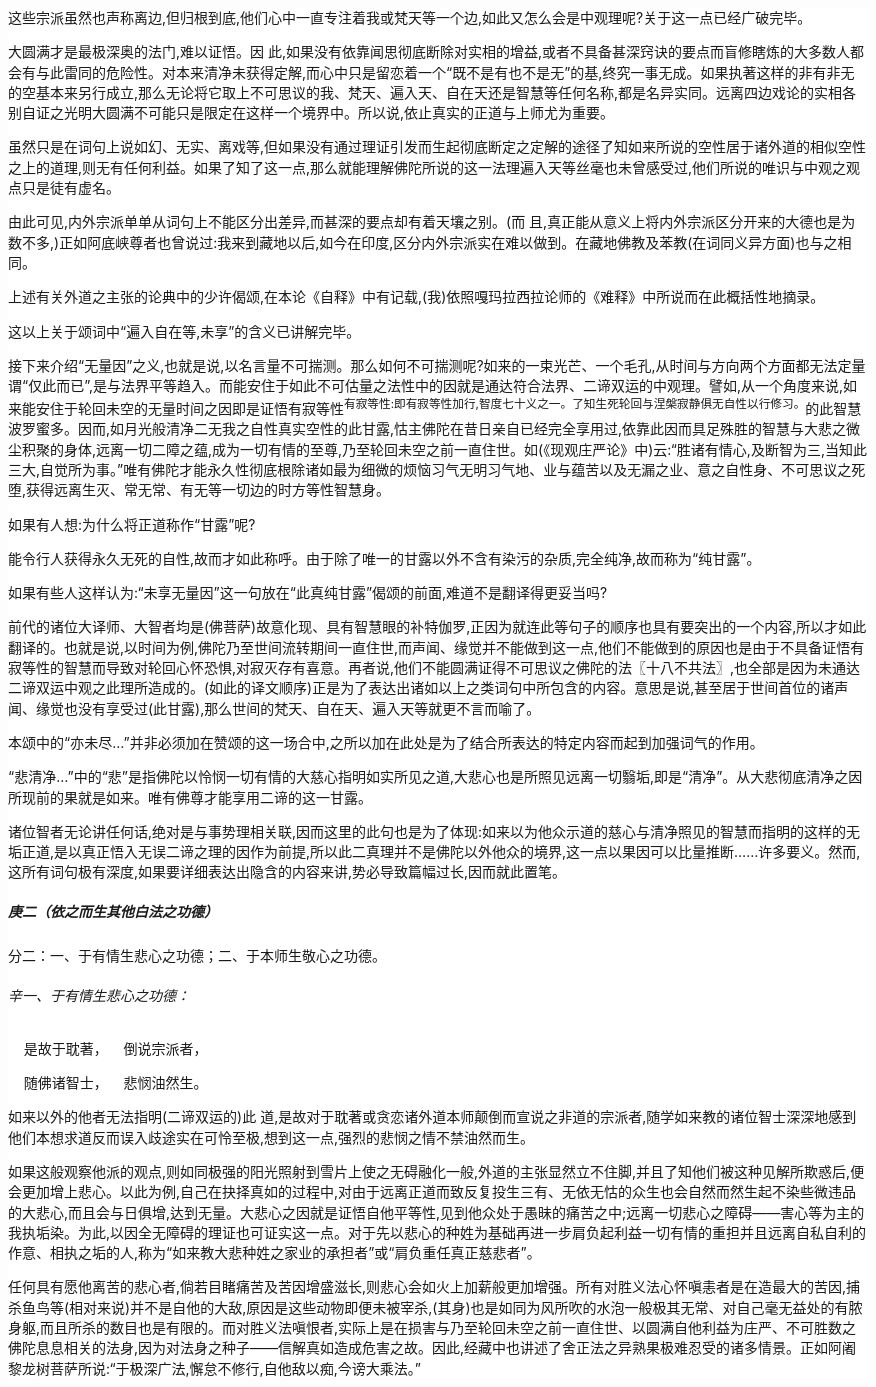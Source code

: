 这些宗派虽然也声称离边,但归根到底,他们心中一直专注着我或梵天等一个边,如此又怎么会是中观理呢?关于这一点已经广破完毕。

大圆满才是最极深奥的法门,难以证悟。因 此,如果没有依靠闻思彻底断除对实相的增益,或者不具备甚深窍诀的要点而盲修瞎炼的大多数人都会有与此雷同的危险性。对本来清净未获得定解,而心中只是留恋着一个“既不是有也不是无”的基,终究一事无成。如果执著这样的非有非无的空基本来另行成立,那么无论将它取上不可思议的我、梵天、遍入天、自在天还是智慧等任何名称,都是名异实同。远离四边戏论的实相各别自证之光明大圆满不可能只是限定在这样一个境界中。所以说,依止真实的正道与上师尤为重要。

虽然只是在词句上说如幻、无实、离戏等,但如果没有通过理证引发而生起彻底断定之定解的途径了知如来所说的空性居于诸外道的相似空性之上的道理,则无有任何利益。如果了知了这一点,那么就能理解佛陀所说的这一法理遍入天等丝毫也未曾感受过,他们所说的唯识与中观之观点只是徒有虚名。

由此可见,内外宗派单单从词句上不能区分出差异,而甚深的要点却有着天壤之别。(而 且,真正能从意义上将内外宗派区分开来的大德也是为数不多,)正如阿底峡尊者也曾说过:我来到藏地以后,如今在印度,区分内外宗派实在难以做到。在藏地佛教及苯教(在词同义异方面)也与之相同。

上述有关外道之主张的论典中的少许偈颂,在本论《自释》中有记载,(我)依照嘎玛拉西拉论师的《难释》中所说而在此概括性地摘录。

这以上关于颂词中“遍入自在等,未享”的含义已讲解完毕。

接下来介绍“无量因”之义,也就是说,以名言量不可揣测。那么如何不可揣测呢?如来的一束光芒、一个毛孔,从时间与方向两个方面都无法定量谓“仅此而已”,是与法界平等趋入。而能安住于如此不可估量之法性中的因就是通达符合法界、二谛双运的中观理。譬如,从一个角度来说,如来能安住于轮回未空的无量时间之因即是证悟有寂等性<sup>有寂等性:即有寂等性加行,智度七十义之一。了知生死轮回与涅槃寂静俱无自性以行修习。</sup>的此智慧波罗蜜多。因而,如月光般清净二无我之自性真实空性的此甘露,怙主佛陀在昔日亲自已经完全享用过,依靠此因而具足殊胜的智慧与大悲之微尘积聚的身体,远离一切二障之蕴,成为一切有情的至尊,乃至轮回未空之前一直住世。如(《现观庄严论》中)云:“胜诸有情心,及断智为三,当知此三大,自觉所为事。”唯有佛陀才能永久性彻底根除诸如最为细微的烦恼习气无明习气地、业与蕴苦以及无漏之业、意之自性身、不可思议之死堕,获得远离生灭、常无常、有无等一切边的时方等性智慧身。

如果有人想:为什么将正道称作“甘露”呢?

能令行人获得永久无死的自性,故而才如此称呼。由于除了唯一的甘露以外不含有染污的杂质,完全纯净,故而称为“纯甘露”。

如果有些人这样认为:“未享无量因”这一句放在“此真纯甘露”偈颂的前面,难道不是翻译得更妥当吗?

前代的诸位大译师、大智者均是(佛菩萨)故意化现、具有智慧眼的补特伽罗,正因为就连此等句子的顺序也具有要突出的一个内容,所以才如此翻译的。也就是说,以时间为例,佛陀乃至世间流转期间一直住世,而声闻、缘觉并不能做到这一点,他们不能做到的原因也是由于不具备证悟有寂等性的智慧而导致对轮回心怀恐惧,对寂灭存有喜意。再者说,他们不能圆满证得不可思议之佛陀的法〖十八不共法〗,也全部是因为未通达二谛双运中观之此理所造成的。(如此的译文顺序)正是为了表达出诸如以上之类词句中所包含的内容。意思是说,甚至居于世间首位的诸声闻、缘觉也没有享受过(此甘露),那么世间的梵天、自在天、遍入天等就更不言而喻了。

本颂中的“亦未尽…”并非必须加在赞颂的这一场合中,之所以加在此处是为了结合所表达的特定内容而起到加强词气的作用。

“悲清净…”中的“悲”是指佛陀以怜悯一切有情的大慈心指明如实所见之道,大悲心也是所照见远离一切翳垢,即是“清净”。从大悲彻底清净之因所现前的果就是如来。唯有佛尊才能享用二谛的这一甘露。

诸位智者无论讲任何话,绝对是与事势理相关联,因而这里的此句也是为了体现:如来以为他众示道的慈心与清净照见的智慧而指明的这样的无垢正道,是以真正悟入无误二谛之理的因作为前提,所以此二真理并不是佛陀以外他众的境界,这一点以果因可以比量推断……许多要义。然而,这所有词句极有深度,如果要详细表达出隐含的内容来讲,势必导致篇幅过长,因而就此置笔。

##### 庚二（依之而生其他白法之功德）

分二：一、于有情生悲心之功德；二、于本师生敬心之功德。 

###### 辛一、于有情生悲心之功德：

&nbsp;&nbsp;&nbsp;&nbsp;是故于耽著，&nbsp;&nbsp;&nbsp;&nbsp;倒说宗派者，

&nbsp;&nbsp;&nbsp;&nbsp;随佛诸智士，&nbsp;&nbsp;&nbsp;&nbsp;悲悯油然生。

如来以外的他者无法指明(二谛双运的)此 道,是故对于耽著或贪恋诸外道本师颠倒而宣说之非道的宗派者,随学如来教的诸位智士深深地感到他们本想求道反而误入歧途实在可怜至极,想到这一点,强烈的悲悯之情不禁油然而生。

如果这般观察他派的观点,则如同极强的阳光照射到雪片上使之无碍融化一般,外道的主张显然立不住脚,并且了知他们被这种见解所欺惑后,便会更加增上悲心。以此为例,自己在抉择真如的过程中,对由于远离正道而致反复投生三有、无依无怙的众生也会自然而然生起不染些微违品的大悲心,而且会与日俱增,达到无量。大悲心之因就是证悟自他平等性,见到他众处于愚昧的痛苦之中;远离一切悲心之障碍——害心等为主的我执垢染。为此,以因全无障碍的理证也可证实这一点。对于先以悲心的种姓为基础再进一步肩负起利益一切有情的重担并且远离自私自利的作意、相执之垢的人,称为“如来教大悲种姓之家业的承担者”或“肩负重任真正慈悲者”。

任何具有愿他离苦的悲心者,倘若目睹痛苦及苦因增盛滋长,则悲心会如火上加薪般更加增强。所有对胜义法心怀嗔恚者是在造最大的苦因,捕杀鱼鸟等(相对来说)并不是自他的大敌,原因是这些动物即便未被宰杀,(其身)也是如同为风所吹的水泡一般极其无常、对自己毫无益处的有脓身躯,而且所杀的数目也是有限的。而对胜义法嗔恨者,实际上是在损害与乃至轮回未空之前一直住世、以圆满自他利益为庄严、不可胜数之佛陀息息相关的法身,因为对法身之种子——信解真如造成危害之故。因此,经藏中也讲述了舍正法之异熟果极难忍受的诸多情景。正如阿阇黎龙树菩萨所说:“于极深广法,懈怠不修行,自他敌以痴,今谤大乘法。”
